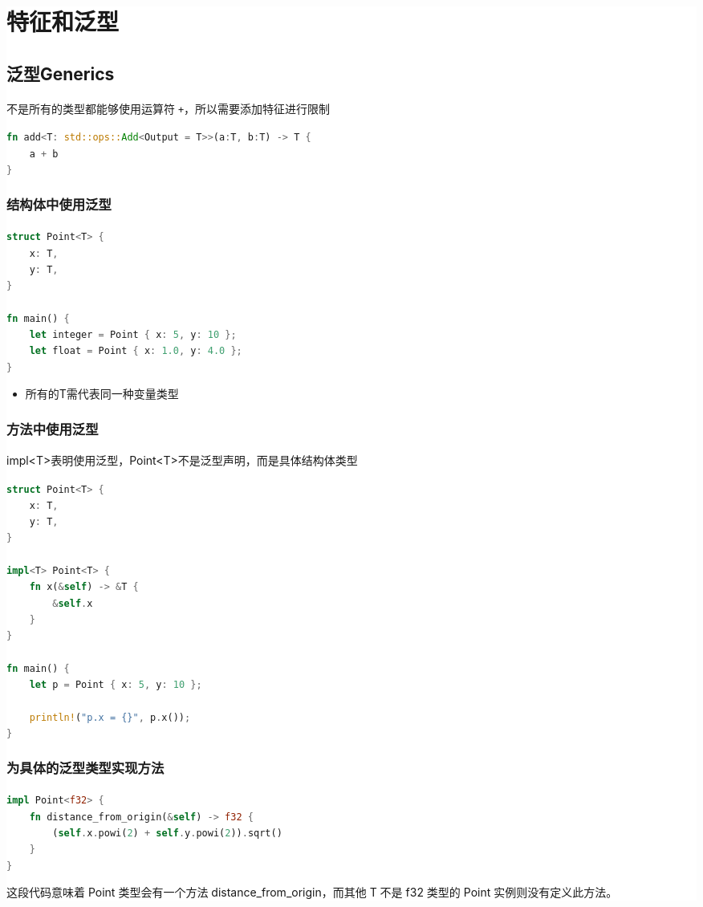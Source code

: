 # 特征和泛型
## 泛型Generics
不是所有的类型都能够使用运算符 `+`，所以需要添加特征进行限制
```rs
fn add<T: std::ops::Add<Output = T>>(a:T, b:T) -> T {
    a + b
}
```

### 结构体中使用泛型
```rs
struct Point<T> {
    x: T,
    y: T,
}

fn main() {
    let integer = Point { x: 5, y: 10 };
    let float = Point { x: 1.0, y: 4.0 };
}
```
* 所有的T需代表同一种变量类型

### 方法中使用泛型
impl\<T>表明使用泛型，Point\<T>不是泛型声明，而是具体结构体类型
```rs
struct Point<T> {
    x: T,
    y: T,
}

impl<T> Point<T> {
    fn x(&self) -> &T {
        &self.x
    }
}

fn main() {
    let p = Point { x: 5, y: 10 };

    println!("p.x = {}", p.x());
}
```

### 为具体的泛型类型实现方法
```rs
impl Point<f32> {
    fn distance_from_origin(&self) -> f32 {
        (self.x.powi(2) + self.y.powi(2)).sqrt()
    }
}
```
这段代码意味着 Point<f32> 类型会有一个方法 distance_from_origin，而其他 T 不是 f32 类型的 Point<T> 实例则没有定义此方法。

